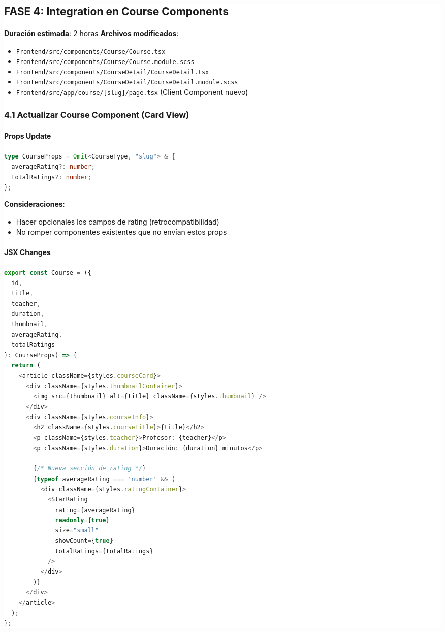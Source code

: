 
## FASE 4: Integration en Course Components

**Duración estimada**: 2 horas
**Archivos modificados**:
- `Frontend/src/components/Course/Course.tsx`
- `Frontend/src/components/Course/Course.module.scss`
- `Frontend/src/components/CourseDetail/CourseDetail.tsx`
- `Frontend/src/components/CourseDetail/CourseDetail.module.scss`
- `Frontend/src/app/course/[slug]/page.tsx` (Client Component nuevo)

### 4.1 Actualizar Course Component (Card View)

#### Props Update
```typescript
type CourseProps = Omit<CourseType, "slug"> & {
  averageRating?: number;
  totalRatings?: number;
};
```

**Consideraciones**:
- Hacer opcionales los campos de rating (retrocompatibilidad)
- No romper componentes existentes que no envían estos props

#### JSX Changes
```typescript
export const Course = ({
  id,
  title,
  teacher,
  duration,
  thumbnail,
  averageRating,
  totalRatings
}: CourseProps) => {
  return (
    <article className={styles.courseCard}>
      <div className={styles.thumbnailContainer}>
        <img src={thumbnail} alt={title} className={styles.thumbnail} />
      </div>
      <div className={styles.courseInfo}>
        <h2 className={styles.courseTitle}>{title}</h2>
        <p className={styles.teacher}>Profesor: {teacher}</p>
        <p className={styles.duration}>Duración: {duration} minutos</p>

        {/* Nueva sección de rating */}
        {typeof averageRating === 'number' && (
          <div className={styles.ratingContainer}>
            <StarRating
              rating={averageRating}
              readonly={true}
              size="small"
              showCount={true}
              totalRatings={totalRatings}
            />
          </div>
        )}
      </div>
    </article>
  );
};
```
